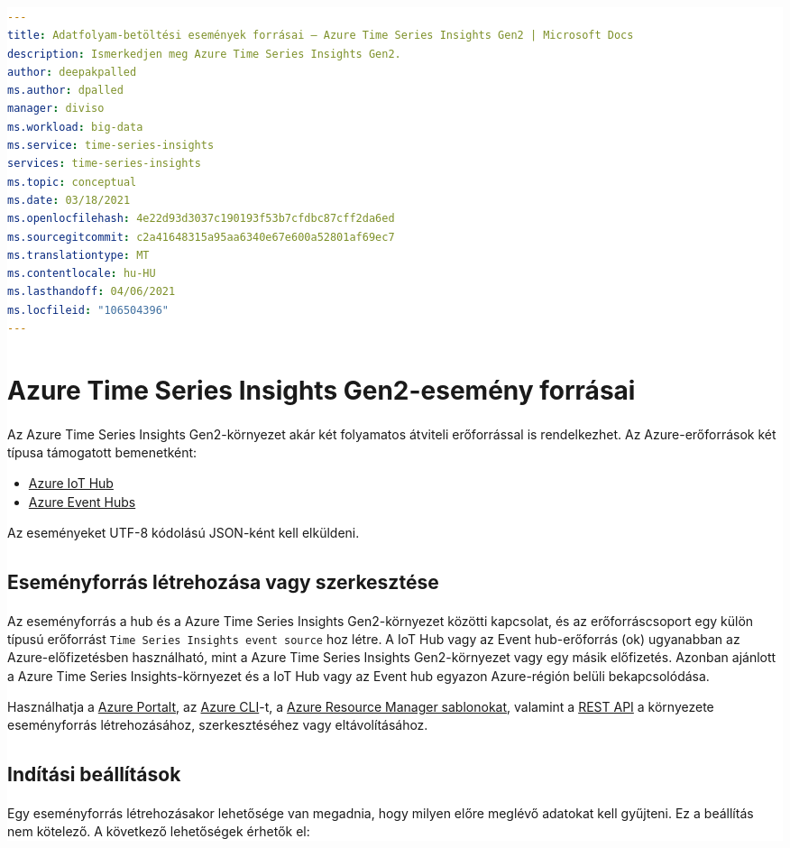 ```yaml
---
title: Adatfolyam-betöltési események forrásai – Azure Time Series Insights Gen2 | Microsoft Docs
description: Ismerkedjen meg Azure Time Series Insights Gen2.
author: deepakpalled
ms.author: dpalled
manager: diviso
ms.workload: big-data
ms.service: time-series-insights
services: time-series-insights
ms.topic: conceptual
ms.date: 03/18/2021
ms.openlocfilehash: 4e22d93d3037c190193f53b7cfdbc87cff2da6ed
ms.sourcegitcommit: c2a41648315a95aa6340e67e600a52801af69ec7
ms.translationtype: MT
ms.contentlocale: hu-HU
ms.lasthandoff: 04/06/2021
ms.locfileid: "106504396"
---
```

# <a name="azure-time-series-insights-gen2-event-sources"></a>Azure Time Series Insights Gen2-esemény forrásai

Az Azure Time Series Insights Gen2-környezet akár két folyamatos átviteli erőforrással is rendelkezhet. Az Azure-erőforrások két típusa támogatott bemenetként:

- [Azure IoT Hub](../iot-hub/about-iot-hub.md)
- [Azure Event Hubs](../event-hubs/event-hubs-about.md)

Az eseményeket UTF-8 kódolású JSON-ként kell elküldeni.

## <a name="create-or-edit-event-sources"></a>Eseményforrás létrehozása vagy szerkesztése

Az eseményforrás a hub és a Azure Time Series Insights Gen2-környezet közötti kapcsolat, és az erőforráscsoport egy külön típusú erőforrást `Time Series Insights event source` hoz létre. A IoT Hub vagy az Event hub-erőforrás (ok) ugyanabban az Azure-előfizetésben használható, mint a Azure Time Series Insights Gen2-környezet vagy egy másik előfizetés. Azonban ajánlott a Azure Time Series Insights-környezet és a IoT Hub vagy az Event hub egyazon Azure-régión belüli bekapcsolódása.

Használhatja a [Azure Portalt](./tutorials-set-up-tsi-environment.md#create-an-azure-time-series-insights-gen2-environment), az [Azure CLI](https://docs.microsoft.com/cli/azure/ext/timeseriesinsights/tsi/event-source)-t, a [Azure Resource Manager sablonokat](time-series-insights-manage-resources-using-azure-resource-manager-template.md), valamint a [REST API](/rest/api/time-series-insights/management(gen1/gen2)/eventsources) a környezete eseményforrás létrehozásához, szerkesztéséhez vagy eltávolításához.

## <a name="start-options"></a>Indítási beállítások

Egy eseményforrás létrehozásakor lehetősége van megadnia, hogy milyen előre meglévő adatokat kell gyűjteni. Ez a beállítás nem kötelező. A következő lehetőségek érhetők el:
